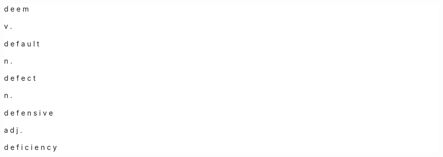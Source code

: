 d
e
e
m
 
v
.
 
d
e
f
a
u
l
t
 
n
.
 
d
e
f
e
c
t
 
n
.
 
d
e
f
e
n
s
i
v
e
 
a
d
j
.
 
d
e
f
i
c
i
e
n
c
y
 